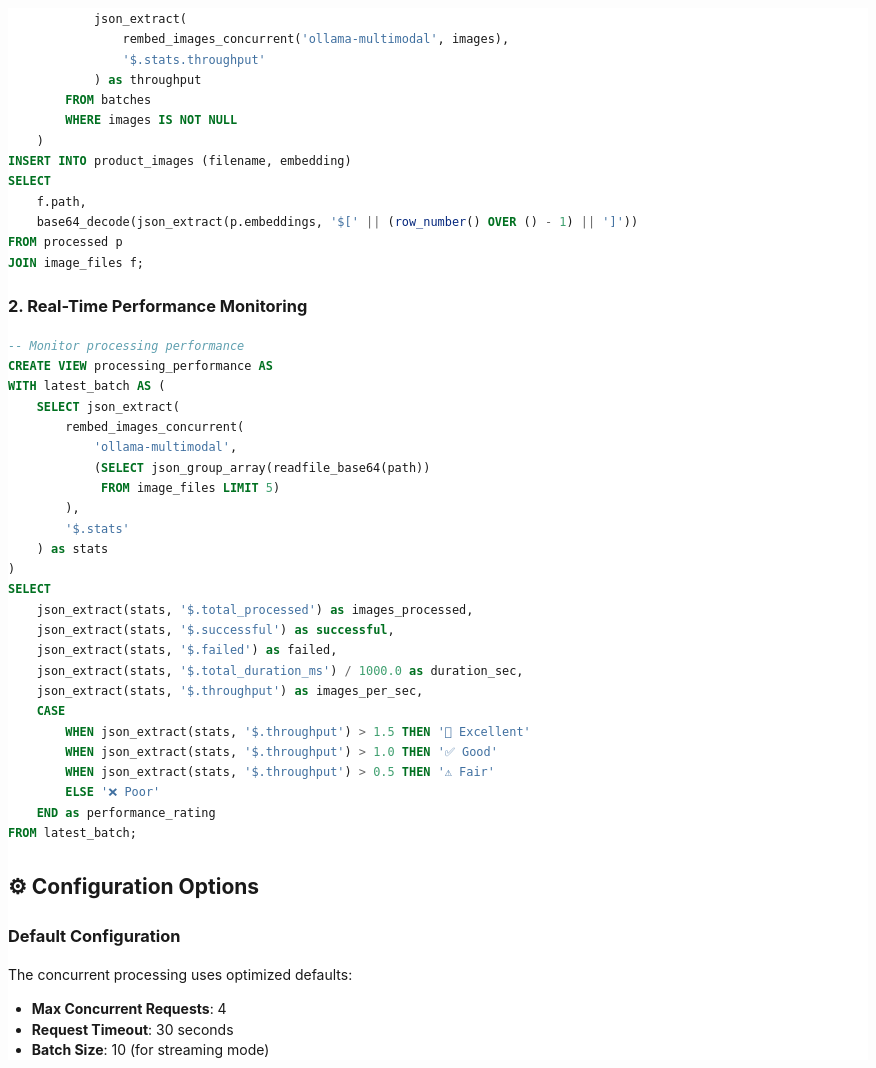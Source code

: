 ```sql
            json_extract(
                rembed_images_concurrent('ollama-multimodal', images),
                '$.stats.throughput'
            ) as throughput
        FROM batches
        WHERE images IS NOT NULL
    )
INSERT INTO product_images (filename, embedding)
SELECT
    f.path,
    base64_decode(json_extract(p.embeddings, '$[' || (row_number() OVER () - 1) || ']'))
FROM processed p
JOIN image_files f;
```

### 2. Real-Time Performance Monitoring

```sql
-- Monitor processing performance
CREATE VIEW processing_performance AS
WITH latest_batch AS (
    SELECT json_extract(
        rembed_images_concurrent(
            'ollama-multimodal',
            (SELECT json_group_array(readfile_base64(path))
             FROM image_files LIMIT 5)
        ),
        '$.stats'
    ) as stats
)
SELECT
    json_extract(stats, '$.total_processed') as images_processed,
    json_extract(stats, '$.successful') as successful,
    json_extract(stats, '$.failed') as failed,
    json_extract(stats, '$.total_duration_ms') / 1000.0 as duration_sec,
    json_extract(stats, '$.throughput') as images_per_sec,
    CASE
        WHEN json_extract(stats, '$.throughput') > 1.5 THEN '🚀 Excellent'
        WHEN json_extract(stats, '$.throughput') > 1.0 THEN '✅ Good'
        WHEN json_extract(stats, '$.throughput') > 0.5 THEN '⚠️ Fair'
        ELSE '❌ Poor'
    END as performance_rating
FROM latest_batch;
```

## ⚙️ Configuration Options

### Default Configuration

The concurrent processing uses optimized defaults:
- **Max Concurrent Requests**: 4
- **Request Timeout**: 30 seconds
- **Batch Size**: 10 (for streaming mode)
